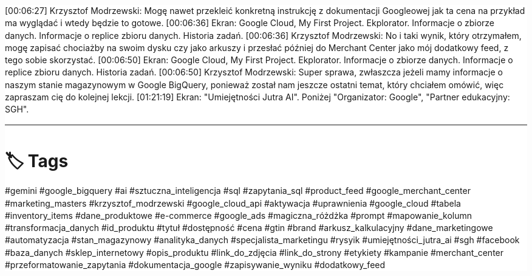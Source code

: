 [00:06:27] Krzysztof Modrzewski: Mogę nawet przekleić konkretną instrukcję z dokumentacji Googleowej jak ta cena na przykład ma wyglądać i wtedy będzie to gotowe.
[00:06:36] Ekran: Google Cloud, My First Project. Ekplorator. Informacje o zbiorze danych. Informacje o replice zbioru danych. Historia zadań.
[00:06:36] Krzysztof Modrzewski: No i taki wynik, który otrzymałem, mogę zapisać chociażby na swoim dysku czy jako arkuszy i przesłać później do Merchant Center jako mój dodatkowy feed, z tego sobie skorzystać.
[00:06:50] Ekran: Google Cloud, My First Project. Ekplorator. Informacje o zbiorze danych. Informacje o replice zbioru danych. Historia zadań.
[00:06:50] Krzysztof Modrzewski: Super sprawa, zwłaszcza jeżeli mamy informacje o naszym stanie magazynowym w Google BigQuery, ponieważ został nam jeszcze ostatni temat, który chciałem omówić, więc zapraszam cię do kolejnej lekcji.
[01:21:19] Ekran: "Umiejętności Jutra AI". Poniżej "Organizator: Google", "Partner edukacyjny: SGH".

___
# 🏷️ Tags
#gemini #google_bigquery #ai #sztuczna_inteligencja #sql #zapytania_sql #product_feed #google_merchant_center #marketing_masters #krzysztof_modrzewski #google_cloud_api #aktywacja #uprawnienia #google_cloud #tabela #inventory_items #dane_produktowe #e-commerce #google_ads #magiczna_różdżka #prompt #mapowanie_kolumn #transformacja_danych #id_produktu #tytuł #dostępność #cena #gtin #brand #arkusz_kalkulacyjny #dane_marketingowe #automatyzacja #stan_magazynowy #analityka_danych #specjalista_marketingu #rysyik #umiejętności_jutra_ai #sgh #facebook #baza_danych #sklep_internetowy #opis_produktu #link_do_zdjęcia #link_do_strony #etykiety #kampanie #merchant_center #przeformatowanie_zapytania #dokumentacja_google #zapisywanie_wyniku #dodatkowy_feed
